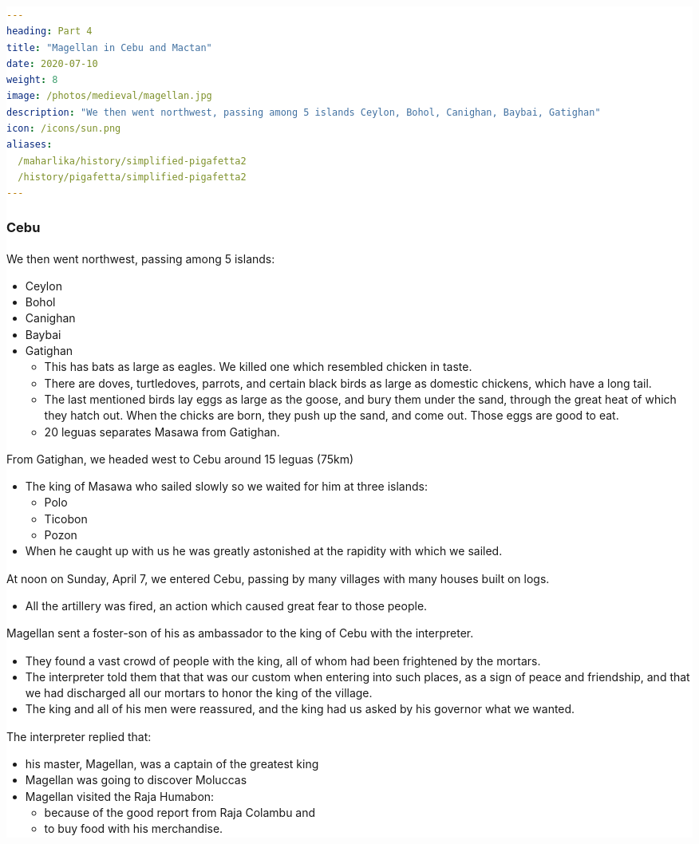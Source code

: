 ```yaml
---
heading: Part 4
title: "Magellan in Cebu and Mactan"
date: 2020-07-10
weight: 8
image: /photos/medieval/magellan.jpg
description: "We then went northwest, passing among 5 islands Ceylon, Bohol, Canighan, Baybai, Gatighan"
icon: /icons/sun.png
aliases:
  /maharlika/history/simplified-pigafetta2
  /history/pigafetta/simplified-pigafetta2  
---
```



### Cebu

We then went northwest, passing among 5 islands:
- Ceylon
- Bohol
- Canighan
- Baybai 
- Gatighan
  - This has bats as large as eagles. We killed one which resembled chicken in taste.
  - There are doves, turtledoves, parrots, and certain black birds as large as domestic chickens, which have a long tail.
  - The last mentioned birds lay eggs as large as the goose, and bury them under the sand, through the great heat of which they hatch out. When the chicks are born, they push up the sand, and come out. Those eggs are good to eat.
  - 20 leguas separates Masawa from Gatighan. 

From Gatighan, we headed west to Cebu around 15 leguas (75km)
- The king of Masawa who sailed slowly so we waited for him at three islands:
  - Polo
  - Ticobon
  - Pozon
- When he caught up with us he was greatly astonished at the rapidity with which we sailed.

At noon on Sunday, April 7, we entered Cebu, passing by many villages with many houses built on logs.
- All the artillery was fired, an action which caused great fear to those people.

Magellan sent a foster-son of his as ambassador to the king of Cebu with the interpreter.
- They found a vast crowd of people with the king, all of whom had been frightened by the mortars.
- The interpreter told them that that was our custom when entering into such places, as a sign of peace and friendship, and that we had discharged all our mortars to honor the king of the village.
- The king and all of his men were reassured, and the king had us asked by his governor what we wanted.

The interpreter replied that:
- his master, Magellan, was a captain of the greatest king
- Magellan was going to discover Moluccas
- Magellan visited the Raja Humabon:
  - because of the good report from Raja Colambu and 
  - to buy food with his merchandise.
